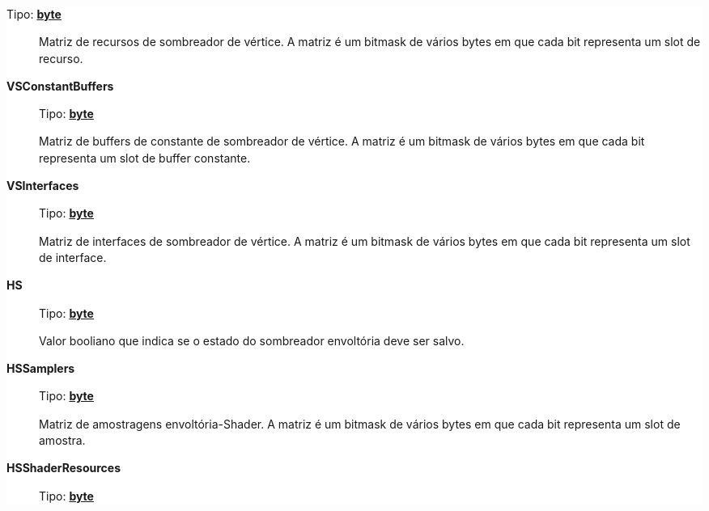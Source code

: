 Tipo: **[ **byte**](/windows/desktop/WinProg/windows-data-types)**

</dd> <dd>

Matriz de recursos de sombreador de vértice. A matriz é um bitmask de vários bytes em que cada bit representa um slot de recurso.

</dd> <dt>

**VSConstantBuffers**
</dt> <dd>

Tipo: **[ **byte**](/windows/desktop/WinProg/windows-data-types)**

</dd> <dd>

Matriz de buffers de constante de sombreador de vértice. A matriz é um bitmask de vários bytes em que cada bit representa um slot de buffer constante.

</dd> <dt>

**VSInterfaces**
</dt> <dd>

Tipo: **[ **byte**](/windows/desktop/WinProg/windows-data-types)**

</dd> <dd>

Matriz de interfaces de sombreador de vértice. A matriz é um bitmask de vários bytes em que cada bit representa um slot de interface.

</dd> <dt>

**HS**
</dt> <dd>

Tipo: **[ **byte**](/windows/desktop/WinProg/windows-data-types)**

</dd> <dd>

Valor booliano que indica se o estado do sombreador envoltória deve ser salvo.

</dd> <dt>

**HSSamplers**
</dt> <dd>

Tipo: **[ **byte**](/windows/desktop/WinProg/windows-data-types)**

</dd> <dd>

Matriz de amostragens envoltória-Shader. A matriz é um bitmask de vários bytes em que cada bit representa um slot de amostra.

</dd> <dt>

**HSShaderResources**
</dt> <dd>

Tipo: **[ **byte**](/windows/desktop/WinProg/windows-data-types)**

</dd> <dd>
